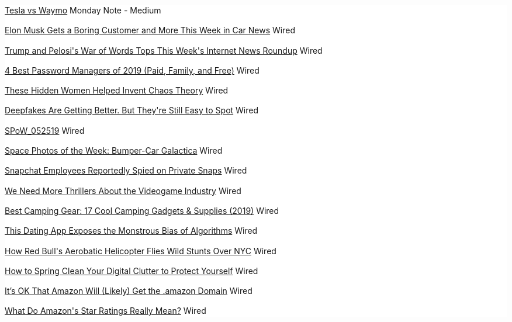 [Tesla vs Waymo](https://mondaynote.com/tesla-vs-waymo-762cc6a8771b)
Monday Note - Medium

[Elon Musk Gets a Boring Customer and More This Week in Car News](https://www.wired.com/story/elon-musk-boring-las-vegas-roundup/)
Wired

[Trump and Pelosi's War of Words Tops This Week's Internet News Roundup](https://www.wired.com/story/internet-week-222/)
Wired

[4 Best Password Managers of 2019 (Paid, Family, and Free)](https://www.wired.com/story/best-password-managers/)
Wired

[These Hidden Women Helped Invent Chaos Theory](https://www.quantamagazine.org/hidden-heroines-of-chaos-ellen-fetter-and-margaret-hamilton-20190520/)
Wired

[Deepfakes Are Getting Better. But They're Still Easy to Spot](https://www.wired.com/story/deepfakes-getting-better-theyre-easy-spot/)
Wired

[SPoW_052519]()
Wired

[Space Photos of the Week: Bumper-Car Galactica](https://www.wired.com/story/bumper-car-galactica/)
Wired

[Snapchat Employees Reportedly Spied on Private Snaps](https://www.wired.com/story/snapchat-employees-spied-private-snaps-trump-hack-security-roundup/)
Wired

[We Need More Thrillers About the Videogame Industry](https://www.wired.com/2019/05/geeks-guide-jeffery-deaver/)
Wired

[Best Camping Gear: 17 Cool Camping Gadgets & Supplies (2019)](https://www.wired.com/gallery/best-camping-gear-and-gadgets/)
Wired

[This Dating App Exposes the Monstrous Bias of Algorithms](https://www.wired.com/story/monster-match-dating-app/)
Wired

[How Red Bull's Aerobatic Helicopter Flies Wild Stunts Over NYC](https://www.wired.com/story/red-bull-nyc-aerobatic-helicopter/)
Wired

[How to Spring Clean Your Digital Clutter to Protect Yourself](https://www.wired.com/2017/05/spring-clean-digital-clutter-protect/)
Wired

[It’s OK That Amazon Will (Likely) Get the .amazon Domain](https://www.wired.com/story/its-ok-that-amazon-will-likely-get-amazon-domain/)
Wired

[What Do Amazon's Star Ratings Really Mean?](https://www.wired.com/story/amazon-stars-ratings-calculated/)
Wired
